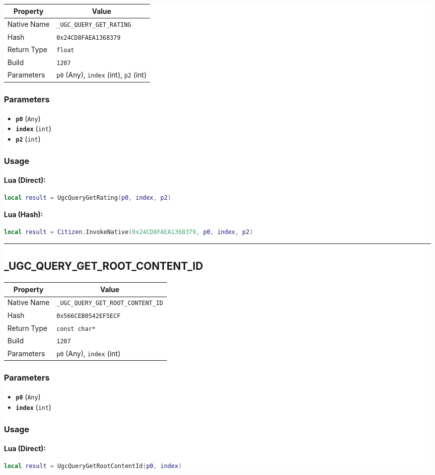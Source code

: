 | Property | Value |
|----------|-------|
| Native Name | `_UGC_QUERY_GET_RATING` |
| Hash | `0x24CD8FAEA1368379` |
| Return Type | `float` |
| Build | `1207` |
| Parameters | `p0` (Any), `index` (int), `p2` (int) |

### Parameters

- **`p0`** (`Any`)
- **`index`** (`int`)
- **`p2`** (`int`)

### Usage

**Lua (Direct):**
```lua
local result = UgcQueryGetRating(p0, index, p2)
```

**Lua (Hash):**
```lua
local result = Citizen.InvokeNative(0x24CD8FAEA1368379, p0, index, p2)
```


---

## _UGC_QUERY_GET_ROOT_CONTENT_ID

| Property | Value |
|----------|-------|
| Native Name | `_UGC_QUERY_GET_ROOT_CONTENT_ID` |
| Hash | `0x566CEB0542EF5ECF` |
| Return Type | `const char*` |
| Build | `1207` |
| Parameters | `p0` (Any), `index` (int) |

### Parameters

- **`p0`** (`Any`)
- **`index`** (`int`)

### Usage

**Lua (Direct):**
```lua
local result = UgcQueryGetRootContentId(p0, index)
```
